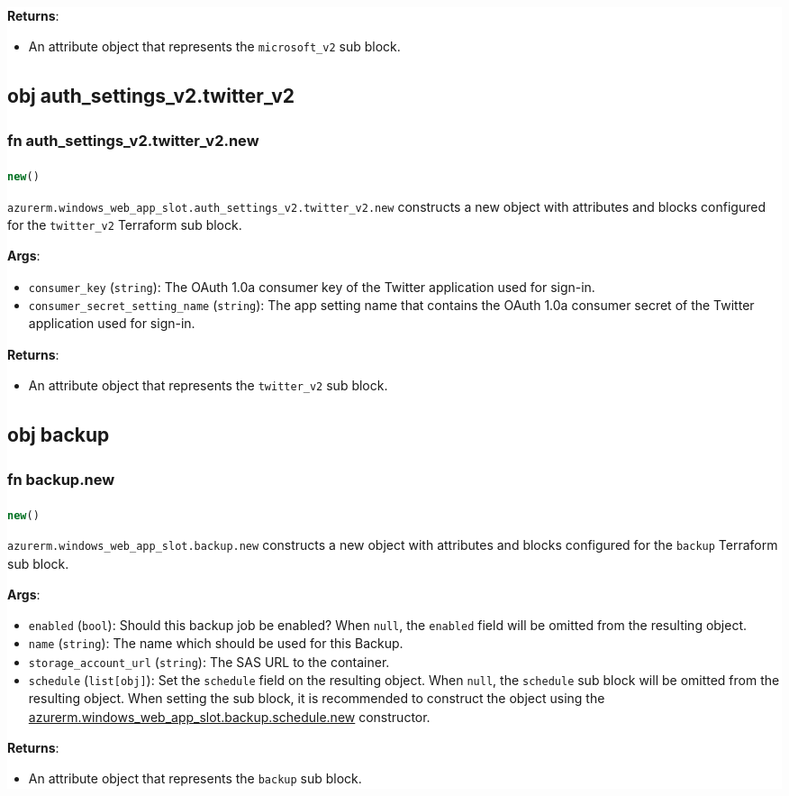 **Returns**:
  - An attribute object that represents the `microsoft_v2` sub block.


## obj auth_settings_v2.twitter_v2



### fn auth_settings_v2.twitter_v2.new

```ts
new()
```


`azurerm.windows_web_app_slot.auth_settings_v2.twitter_v2.new` constructs a new object with attributes and blocks configured for the `twitter_v2`
Terraform sub block.



**Args**:
  - `consumer_key` (`string`): The OAuth 1.0a consumer key of the Twitter application used for sign-in.
  - `consumer_secret_setting_name` (`string`): The app setting name that contains the OAuth 1.0a consumer secret of the Twitter application used for sign-in.

**Returns**:
  - An attribute object that represents the `twitter_v2` sub block.


## obj backup



### fn backup.new

```ts
new()
```


`azurerm.windows_web_app_slot.backup.new` constructs a new object with attributes and blocks configured for the `backup`
Terraform sub block.



**Args**:
  - `enabled` (`bool`): Should this backup job be enabled? When `null`, the `enabled` field will be omitted from the resulting object.
  - `name` (`string`): The name which should be used for this Backup.
  - `storage_account_url` (`string`): The SAS URL to the container.
  - `schedule` (`list[obj]`): Set the `schedule` field on the resulting object. When `null`, the `schedule` sub block will be omitted from the resulting object. When setting the sub block, it is recommended to construct the object using the [azurerm.windows_web_app_slot.backup.schedule.new](#fn-backupschedulenew) constructor.

**Returns**:
  - An attribute object that represents the `backup` sub block.
